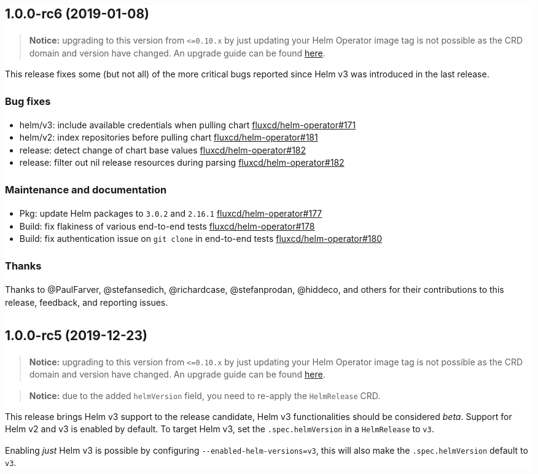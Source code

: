 ## 1.0.0-rc6 (2019-01-08)

> **Notice:** upgrading to this version from `<=0.10.x` by just
> updating your Helm Operator image tag is not possible as the
> CRD domain and version have changed. An upgrade guide can be
> found [here](./docs/guides/upgrading-to-ga.md).

This release fixes some (but not all) of the more critical bugs
reported since Helm v3 was introduced in the last release.

### Bug fixes

 - helm/v3: include available credentials when pulling chart
   [fluxcd/helm-operator#171][#171]
 - helm/v2: index repositories before pulling chart
   [fluxcd/helm-operator#181][#181]
 - release: detect change of chart base values
   [fluxcd/helm-operator#182][#182]
 - release: filter out nil release resources during parsing
   [fluxcd/helm-operator#182][#185]
   
### Maintenance and documentation

 - Pkg: update Helm packages to `3.0.2` and `2.16.1`
   [fluxcd/helm-operator#177][#177]
 - Build: fix flakiness of various end-to-end tests
   [fluxcd/helm-operator#178][#178]
 - Build: fix authentication issue on `git clone` in end-to-end tests
   [fluxcd/helm-operator#180][#180]
   
### Thanks

Thanks to @PaulFarver, @stefansedich, @richardcase, @stefanprodan, @hiddeco,
and others for their contributions to this release, feedback, and reporting
issues.

[#171]: https://github.com/fluxcd/helm-operator/pull/171
[#177]: https://github.com/fluxcd/helm-operator/pull/177
[#178]: https://github.com/fluxcd/helm-operator/pull/178
[#180]: https://github.com/fluxcd/helm-operator/pull/180
[#181]: https://github.com/fluxcd/helm-operator/pull/181
[#182]: https://github.com/fluxcd/helm-operator/pull/182
[#185]: https://github.com/fluxcd/helm-operator/pull/185

## 1.0.0-rc5 (2019-12-23)

> **Notice:** upgrading to this version from `<=0.10.x` by just
> updating your Helm Operator image tag is not possible as the
> CRD domain and version have changed. An upgrade guide can be
> found [here](./docs/guides/upgrading-to-ga.md).

> **Notice:**  due to the added `helmVersion` field, you need
> to re-apply the `HelmRelease` CRD.

This release brings Helm v3 support to the release candidate,
Helm v3 functionalities should be considered _beta_. Support for
Helm v2 and v3 is enabled by default. To target Helm v3, set the
`.spec.helmVersion` in a `HelmRelease` to `v3`.

Enabling _just_ Helm v3 is possible by configuring
`--enabled-helm-versions=v3`, this will also make the
`.spec.helmVersion` default to `v3`.


[#90]: https://github.com/fluxcd/helm-operator/pull/90
[#99]: https://github.com/fluxcd/helm-operator/pull/99
[#104]: https://github.com/fluxcd/helm-operator/pull/104
[#110]: https://github.com/fluxcd/helm-operator/pull/110
[#118]: https://github.com/fluxcd/helm-operator/pull/118
[#141]: https://github.com/fluxcd/helm-operator/pull/141
[#145]: https://github.com/fluxcd/helm-operator/pull/145
[#148]: https://github.com/fluxcd/helm-operator/pull/148
[#150]: https://github.com/fluxcd/helm-operator/pull/150
[#156]: https://github.com/fluxcd/helm-operator/pull/156
[#82]: https://github.com/fluxcd/helm-operator/pull/82
[#83]: https://github.com/fluxcd/helm-operator/pull/83
[#101]: https://github.com/fluxcd/helm-operator/pull/101
[#107]: https://github.com/fluxcd/helm-operator/pull/107
[#73]: https://github.com/fluxcd/helm-operator/pull/73
[#64]: https://github.com/fluxcd/helm-operator/pull/64
[#53]: https://github.com/fluxcd/helm-operator/pull/53
[#61]: https://github.com/fluxcd/helm-operator/pull/61
[#31]: https://github.com/fluxcd/helm-operator/pull/31
[#32]: https://github.com/fluxcd/helm-operator/pull/32
[#44]: https://github.com/fluxcd/helm-operator/pull/44
[#47]: https://github.com/fluxcd/helm-operator/pull/47
[#50]: https://github.com/fluxcd/helm-operator/pull/50
[#52]: https://github.com/fluxcd/helm-operator/pull/52
[#53]: https://github.com/fluxcd/helm-operator/pull/53
[#56]: https://github.com/fluxcd/helm-operator/pull/56
[#58]: https://github.com/fluxcd/helm-operator/pull/58
[#2]: https://github.com/fluxcd/helm-operator/pull/2
[#4]: https://github.com/fluxcd/helm-operator/pull/4
[#6]: https://github.com/fluxcd/helm-operator/pull/6
[#7]: https://github.com/fluxcd/helm-operator/pull/7
[#19]: https://github.com/fluxcd/helm-operator/pull/19
[#20]: https://github.com/fluxcd/helm-operator/pull/20
[#21]: https://github.com/fluxcd/helm-operator/pull/21
[#22]: https://github.com/fluxcd/helm-operator/pull/22
[#23]: https://github.com/fluxcd/helm-operator/pull/23
[#24]: https://github.com/fluxcd/helm-operator/pull/24
[#26]: https://github.com/fluxcd/helm-operator/pull/26
[#2334]: https://github.com/fluxcd/flux/pull/2334
[helm-op-repo]: https://github.com/fluxcd/helm-operator
[#2251]: https://github.com/fluxcd/flux/pull/2251
[#2292]: https://github.com/fluxcd/flux/pull/2292
[#2312]: https://github.com/fluxcd/flux/pull/2312
[#2316]: https://github.com/fluxcd/flux/pull/2316
[#2317]: https://github.com/fluxcd/flux/pull/2317
[helm 0.10.1 crd]: https://github.com/weaveworks/flux/blob/release/helm-0.10.x/deploy-helm/flux-helm-release-crd.yaml
[#2006]: https://github.com/weaveworks/flux/pull/2006
[#2123]: https://github.com/weaveworks/flux/pull/2123
[#2191]: https://github.com/weaveworks/flux/pull/2191
[#2194]: https://github.com/weaveworks/flux/pull/2194
[#2213]: https://github.com/weaveworks/flux/pull/2213
[#2220]: https://github.com/weaveworks/flux/pull/2220
[helm 0.10.0 crd]: https://github.com/weaveworks/flux/blob/release/helm-0.10.x/deploy-helm/flux-helm-release-crd.yaml
[rollback docs]: https://github.com/weaveworks/flux/blob/release/helm-0.10.x/site/helm-integration.md#rollbacks
[fluxcd DockerHub]: https://hub.docker.com/r/weaveworks/helm-operator/
[#2081]: https://github.com/weaveworks/flux/pull/2081
[#2095]: https://github.com/weaveworks/flux/pull/2095
[#2103]: https://github.com/weaveworks/flux/pull/2103
[#2142]: https://github.com/weaveworks/flux/pull/2142
[#2146]: https://github.com/weaveworks/flux/pull/2146
[#2027]: https://github.com/weaveworks/flux/pull/2027
[#1906]: https://github.com/weaveworks/flux/pull/1906
[#1929]: https://github.com/weaveworks/flux/pull/1929
[#1945]: https://github.com/weaveworks/flux/pull/1945
[#1949]: https://github.com/weaveworks/flux/pull/1949
[#1950]: https://github.com/weaveworks/flux/pull/1950
[#1956]: https://github.com/weaveworks/flux/pull/1956
[#1971]: https://github.com/weaveworks/flux/pull/1971
[#2005]: https://github.com/weaveworks/flux/pull/2005
[#2008]: https://github.com/weaveworks/flux/pull/2008
[#1828]: https://github.com/weaveworks/flux/pull/1828
[#1865]: https://github.com/weaveworks/flux/pull/1865
[#1908]: https://github.com/weaveworks/flux/pull/1908
[#1909]: https://github.com/weaveworks/flux/pull/1909
[#1910]: https://github.com/weaveworks/flux/pull/1910
